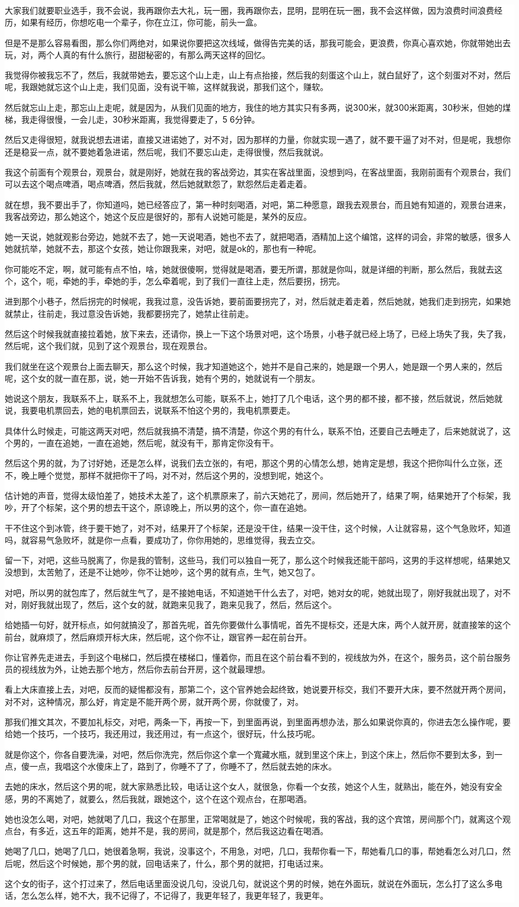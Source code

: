 大家我们就要职业选手，我不会说，我再跟你去大礼，玩一圈，我再跟你去，昆明，昆明在玩一圈，我不会这样做，因为浪费时间浪费经历，如果有经历，你想吃电一个辈子，你在立江，你可能，前头一盒。

但是不是那么容易看图，那么你们两绝对，如果说你要把这次线域，做得告完美的话，那我可能会，更浪费，你真心喜欢她，你就带她出去玩，对，两个人真的有什么旅行，甜甜秘密的，有那么两天这样的回忆。

我觉得你被我忘不了，然后，我就带她去，要忘这个山上走，山上有点抬接，然后我的刻蛋这个山上，就白鼠好了，这个刻蛋对不对，然后呢，我跟她就忘这个山上走，我们见面，没有说干嘛，这样就我说，那我们这个，赚软。

然后就忘山上走，那忘山上走呢，就是因为，从我们见面的地方，我住的地方其实只有多两，说300米，就300米距离，30秒米，但她的煤梯，我走得很慢，一会儿走，30秒米距离，我觉得要走了，5 6分钟。

然后又走得很短，就我说想去进诺，直接又进诺她了，对不对，因为那样的力量，你就实现一遇了，就不要干逼了对不对，但是呢，我想你还是稳妥一点，就不要她着急进诺，然后呢，我们不要忘山走，走得很慢，然后我就说。

我这个前面有个观景台，观景台，就是刚好，她就在我的客战旁边，其实在客战里面，没想到吗，在客战里面，我刚前面有个观景台，我们可以去这个喝点啤酒，喝点啤酒，然后我就，然后她就默怨了，默怨然后走着走着。

就在想，我不要出手了，你知道吗，她已经答应了，第一种时刻喝酒，对吧，第二种愿意，跟我去观景台，而且她有知道的，观景台进来，我客战旁边，那么她这个，她这个反应是很好的，那有人说她可能是，某外的反应。

她一天说，她就观影台旁边，她就不去了，她一天说喝酒，她也不去了，就把喝酒，酒精加上这个编馆，这样的词会，非常的敏感，很多人她就抗举，她就不去，那这个女孩，她让你跟我来，对吧，就是ok的，那也有一种呢。

你可能吃不定，啊，就可能有点不怕，啥，她就很傻啊，觉得就是喝酒，要无所谓，那就是你叫，就是详细的判断，那么然后，我就去这个，这个，呃，牵她的手，牵她的手，怎么牵着呢，到了我们一直往上走，然后要拐，拐完。

进到那个小巷子，然后拐完的时候呢，我我过意，没告诉她，要前面要拐完了，对，然后就走着走着，然后她就，她我们走到拐完，如果她就禁止，往前走，我过意没告诉她，我都要拐完了，她禁止往前走。

然后这个时候我就直接拉着她，放下来去，还请你，换上一下这个场景对吧，这个场景，小巷子就已经上场了，已经上场失了我，失了我，然后呢，这个我们就，见到了这个观景台，现在观景台。

我们就坐在这个观景台上面去聊天，那么这个时候，我才知道她这个，她并不是自己来的，她是跟一个男人，她是跟一个男人来的，然后呢，这个女的就一直在那，说，她一开始不告诉我，她有个男的，她就说有一个朋友。

她说这个朋友，我联系不上，联系不上，我就想怎么可能，联系不上，她打了几个电话，这个男的都不接，都不接，然后就说，然后她就说，我要电机票回去，她的电机票回去，说联系不怕这个男的，我电机票要走。

具体什么时候走，可能这两天对吧，然后就我搞不清楚，搞不清楚，你这个男的有什么，联系不怕，还要自己去睡走了，后来她就说了，这个男的，一直在追她，一直在追她，然后呢，就没有干，那肯定你没有干。

然后这个男的就，为了讨好她，还是怎么样，说我们去立张的，有吧，那这个男的心情怎么想，她肯定是想，我这个把你叫什么立张，还不，晚上睡个觉觉，那样不就把你干了吗，对不对，然后这个男的，没想到呢，她这个。

估计她的声音，觉得太级怕差了，她技术太差了，这个机票原来了，前六天她花了，房间，然后她开了，结果了啊，结果她开了个标架，我吵，开了个标架，这个男的想去干这个，原谅晚上，所以男的这个，你一直在追她。

干不住这个到冰管，终于要干她了，对不对，结果开了个标架，还是没干住，结果一没干住，这个时候，人让就容易，这个气急败坏，知道吗，就容易气急败坏，就是你一点看，要成功了，你你用她的，思维觉得，我去立交。

留一下，对吧，这些马脱离了，你是我的管制，这些马，我们可以独自一死了，那么这个时候我还能干部吗，这男的手这样想呢，结果她又没想到，太苦勉了，还是不让她吵，你不让她吵，这个男的就有点，生气，她又包了。

对吧，所以男的就包库了，然后就生气了，是不接她电话，不知道她干什么去了，对吧，她对女的呢，她就出现了，刚好我就出现了，对不对，刚好我就出现了，然后，这个女的就，就跑来见我了，跑来见我了，然后，然后这个。

给她插一句好，就开标点，如何就搞没了，那首先呢，首先你要做什么事情呢，首先不提标交，还是大床，两个人就开房，就直接笨的这个前台，就麻烦了，然后麻烦开标大床，然后呢，这个你不让，跟官养一起在前台开。

你让官养先走进去，手到这个电梯口，然后摸在楼梯口，懂着你，而且在这个前台看不到的，视线放为外，在这个，服务员，这个前台服务员的视线放为外，让她去那个地方，然后你去前台开房，这个就最理想。

看上大床直接上去，对吧，反而的疑惕都没有，那第二个，这个官养她会起终致，她说要开标交，我们不要开大床，要不然就开两个房间，对不对，这种情况，那么好，肯定是不能开两个房，就开两个房，你就傻了，对。

那我们推文其次，不要加礼标交，对吧，两条一下，再按一下，到里面再说，到里面再想办法，那么如果说你真的，你进去怎么操作呢，要给她一个技巧，一个技巧，我还用过，我还用过，有一点这个，很好玩，什么技巧呢。

就是你这个，你各自要洗澡，对吧，然后你洗完，然后你这个拿一个寬藏水瓶，就到里这个床上，到这个床上，然后你不要到太多，到一点，傻一点，我唱这个水傻床上了，路到了，你睡不了了，你睡不了，然后就去她的床水。

去她的床水，然后这个男的呢，就大家熟悉比较，电话让这个女人，就很急，你看一个女孩，她这个人生，就熟出，能在外，她没有安全感，男的不离她了，就要么，然后我就，跟她这个，这个在这个观点台，在那喝酒。

她也没怎么喝，对吧，她就喝了几口，我这个在那里，正常喝就是了，她这个时候呢，我的客战，我的这个宾馆，房间那个门，就离这个观点台，有多近，这五年的距离，她并不是，我的房间，就是那个，然后我这边看在喝酒。

她喝了几口，她喝了几口，她很着急啊，我说，没事这个，不用急，对吧，几口，我帮你看一下，帮她看几口的事，帮她看怎么对几口，然后呢，然后这个时候她，那个男的就，回电话来了，什么，那个男的就把，打电话过来。

这个女的街子，这个打过来了，然后电话里面没说几句，没说几句，就说这个男的时候，她在外面玩，就说在外面玩，怎么打了这么多电话，怎么怎么样，她不大，我不记得了，不记得了，我更年轻了，我更年轻了，我更年。
